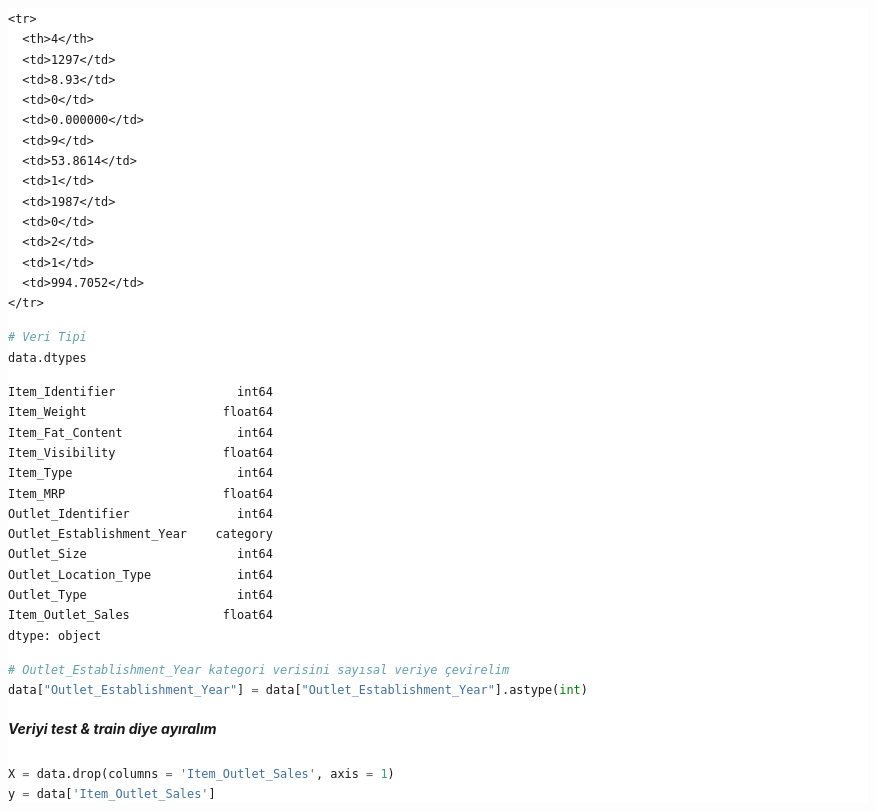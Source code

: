     <tr>
      <th>4</th>
      <td>1297</td>
      <td>8.93</td>
      <td>0</td>
      <td>0.000000</td>
      <td>9</td>
      <td>53.8614</td>
      <td>1</td>
      <td>1987</td>
      <td>0</td>
      <td>2</td>
      <td>1</td>
      <td>994.7052</td>
    </tr>
  </tbody>
</table>
</div>




```python
# Veri Tipi
data.dtypes
```




    Item_Identifier                 int64
    Item_Weight                   float64
    Item_Fat_Content                int64
    Item_Visibility               float64
    Item_Type                       int64
    Item_MRP                      float64
    Outlet_Identifier               int64
    Outlet_Establishment_Year    category
    Outlet_Size                     int64
    Outlet_Location_Type            int64
    Outlet_Type                     int64
    Item_Outlet_Sales             float64
    dtype: object




```python
# Outlet_Establishment_Year kategori verisini sayısal veriye çevirelim
data["Outlet_Establishment_Year"] = data["Outlet_Establishment_Year"].astype(int)
```

##### Veriyi test & train diye ayıralım


```python
X = data.drop(columns = 'Item_Outlet_Sales', axis = 1)
y = data['Item_Outlet_Sales']
```
